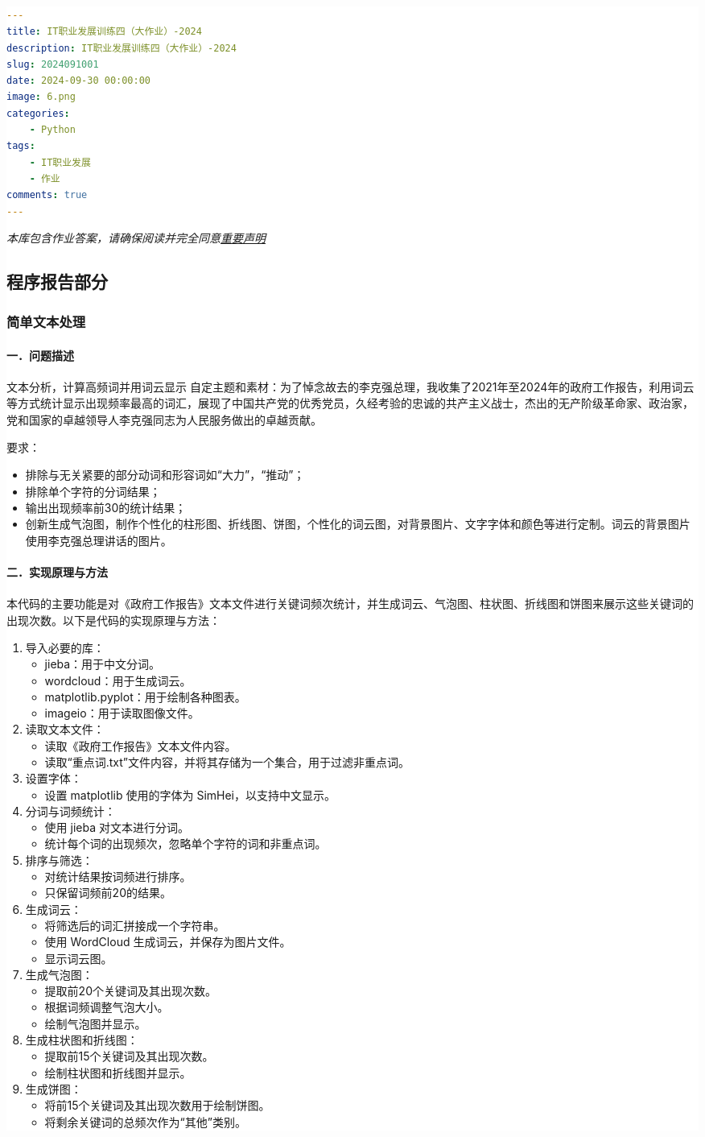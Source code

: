 ```yaml
---
title: IT职业发展训练四（大作业）-2024
description: IT职业发展训练四（大作业）-2024
slug: 2024091001
date: 2024-09-30 00:00:00
image: 6.png
categories: 
    - Python
tags: 
    - IT职业发展
    - 作业
comments: true
---
```

*本库包含作业答案，请确保阅读并完全同意[重要声明](https://baozhuhan.github.io//p/2024070101/)*

## 程序报告部分
### 简单文本处理
#### 一．问题描述
文本分析，计算高频词并用词云显示
自定主题和素材：为了悼念故去的李克强总理，我收集了2021年至2024年的政府工作报告，利用词云等方式统计显示出现频率最高的词汇，展现了中国共产党的优秀党员，久经考验的忠诚的共产主义战士，杰出的无产阶级革命家、政治家，党和国家的卓越领导人李克强同志为人民服务做出的卓越贡献。<br>

要求：
* 排除与无关紧要的部分动词和形容词如“大力”，“推动”；
* 排除单个字符的分词结果；
* 输出出现频率前30的统计结果；
* 创新生成气泡图，制作个性化的柱形图、折线图、饼图，个性化的词云图，对背景图片、文字字体和颜色等进行定制。词云的背景图片使用李克强总理讲话的图片。

#### 二．实现原理与方法
本代码的主要功能是对《政府工作报告》文本文件进行关键词频次统计，并生成词云、气泡图、柱状图、折线图和饼图来展示这些关键词的出现次数。以下是代码的实现原理与方法：<br>

1. 导入必要的库：
   * jieba：用于中文分词。<br>
   * wordcloud：用于生成词云。<br>
   * matplotlib.pyplot：用于绘制各种图表。<br>
   * imageio：用于读取图像文件。<br>
2. 读取文本文件：
   * 读取《政府工作报告》文本文件内容。<br>
   * 读取“重点词.txt”文件内容，并将其存储为一个集合，用于过滤非重点词。<br>
3. 设置字体：
   * 设置 matplotlib 使用的字体为 SimHei，以支持中文显示。<br>
4. 分词与词频统计：
   * 使用 jieba 对文本进行分词。<br>
   * 统计每个词的出现频次，忽略单个字符的词和非重点词。<br>
5. 排序与筛选：
   * 对统计结果按词频进行排序。<br>
   * 只保留词频前20的结果。<br>
6. 生成词云：
   * 将筛选后的词汇拼接成一个字符串。<br>
   * 使用 WordCloud 生成词云，并保存为图片文件。<br>
   * 显示词云图。<br>
7. 生成气泡图：
   * 提取前20个关键词及其出现次数。<br>
   * 根据词频调整气泡大小。<br>
   * 绘制气泡图并显示。<br>
8. 生成柱状图和折线图：
   * 提取前15个关键词及其出现次数。<br>
   * 绘制柱状图和折线图并显示。<br>
9. 生成饼图：
   * 将前15个关键词及其出现次数用于绘制饼图。<br>
   * 将剩余关键词的总频次作为“其他”类别。<br>